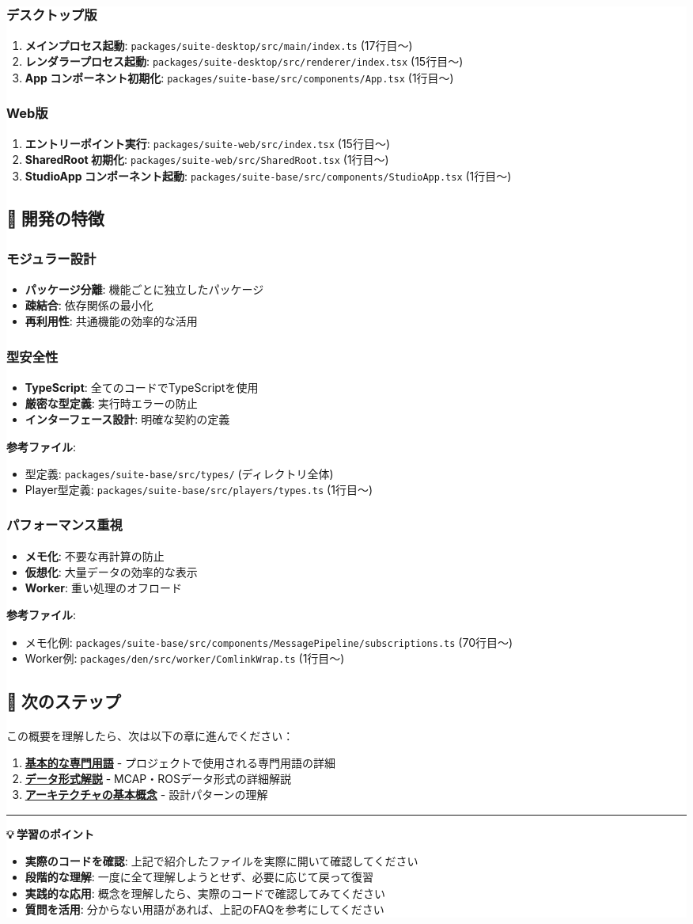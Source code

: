### **デスクトップ版**

1. **メインプロセス起動**: `packages/suite-desktop/src/main/index.ts` (17行目〜)
2. **レンダラープロセス起動**: `packages/suite-desktop/src/renderer/index.tsx` (15行目〜)
3. **App コンポーネント初期化**: `packages/suite-base/src/components/App.tsx` (1行目〜)

### **Web版**

1. **エントリーポイント実行**: `packages/suite-web/src/index.tsx` (15行目〜)
2. **SharedRoot 初期化**: `packages/suite-web/src/SharedRoot.tsx` (1行目〜)
3. **StudioApp コンポーネント起動**: `packages/suite-base/src/components/StudioApp.tsx` (1行目〜)

## 🎯 開発の特徴

### **モジュラー設計**

- **パッケージ分離**: 機能ごとに独立したパッケージ
- **疎結合**: 依存関係の最小化
- **再利用性**: 共通機能の効率的な活用

### **型安全性**

- **TypeScript**: 全てのコードでTypeScriptを使用
- **厳密な型定義**: 実行時エラーの防止
- **インターフェース設計**: 明確な契約の定義

**参考ファイル**:

- 型定義: `packages/suite-base/src/types/` (ディレクトリ全体)
- Player型定義: `packages/suite-base/src/players/types.ts` (1行目〜)

### **パフォーマンス重視**

- **メモ化**: 不要な再計算の防止
- **仮想化**: 大量データの効率的な表示
- **Worker**: 重い処理のオフロード

**参考ファイル**:

- メモ化例: `packages/suite-base/src/components/MessagePipeline/subscriptions.ts` (70行目〜)
- Worker例: `packages/den/src/worker/ComlinkWrap.ts` (1行目〜)

## 🚀 次のステップ

この概要を理解したら、次は以下の章に進んでください：

1. **[基本的な専門用語](./02_basic_terminology.md)** - プロジェクトで使用される専門用語の詳細
2. **[データ形式解説](./08_data_formats_mcap_ros.md)** - MCAP・ROSデータ形式の詳細解説
3. **[アーキテクチャの基本概念](./03_architecture_concepts.md)** - 設計パターンの理解

---

**💡 学習のポイント**

- **実際のコードを確認**: 上記で紹介したファイルを実際に開いて確認してください
- **段階的な理解**: 一度に全て理解しようとせず、必要に応じて戻って復習
- **実践的な応用**: 概念を理解したら、実際のコードで確認してみてください
- **質問を活用**: 分からない用語があれば、上記のFAQを参考にしてください
